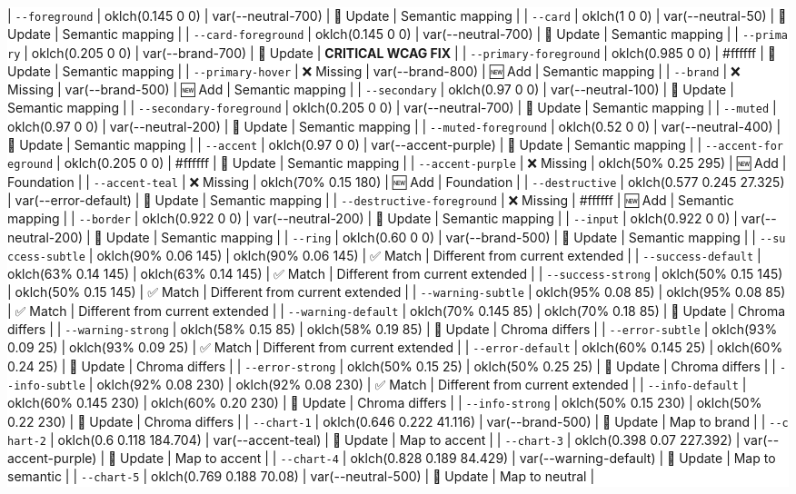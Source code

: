 | `--foreground` | oklch(0.145 0 0) | var(--neutral-700) | 🔄 Update | Semantic mapping |
| `--card` | oklch(1 0 0) | var(--neutral-50) | 🔄 Update | Semantic mapping |
| `--card-foreground` | oklch(0.145 0 0) | var(--neutral-700) | 🔄 Update | Semantic mapping |
| `--primary` | oklch(0.205 0 0) | var(--brand-700) | 🔄 Update | **CRITICAL WCAG FIX** |
| `--primary-foreground` | oklch(0.985 0 0) | #ffffff | 🔄 Update | Semantic mapping |
| `--primary-hover` | ❌ Missing | var(--brand-800) | 🆕 Add | Semantic mapping |
| `--brand` | ❌ Missing | var(--brand-500) | 🆕 Add | Semantic mapping |
| `--secondary` | oklch(0.97 0 0) | var(--neutral-100) | 🔄 Update | Semantic mapping |
| `--secondary-foreground` | oklch(0.205 0 0) | var(--neutral-700) | 🔄 Update | Semantic mapping |
| `--muted` | oklch(0.97 0 0) | var(--neutral-200) | 🔄 Update | Semantic mapping |
| `--muted-foreground` | oklch(0.52 0 0) | var(--neutral-400) | 🔄 Update | Semantic mapping |
| `--accent` | oklch(0.97 0 0) | var(--accent-purple) | 🔄 Update | Semantic mapping |
| `--accent-foreground` | oklch(0.205 0 0) | #ffffff | 🔄 Update | Semantic mapping |
| `--accent-purple` | ❌ Missing | oklch(50% 0.25 295) | 🆕 Add | Foundation |
| `--accent-teal` | ❌ Missing | oklch(70% 0.15 180) | 🆕 Add | Foundation |
| `--destructive` | oklch(0.577 0.245 27.325) | var(--error-default) | 🔄 Update | Semantic mapping |
| `--destructive-foreground` | ❌ Missing | #ffffff | 🆕 Add | Semantic mapping |
| `--border` | oklch(0.922 0 0) | var(--neutral-200) | 🔄 Update | Semantic mapping |
| `--input` | oklch(0.922 0 0) | var(--neutral-200) | 🔄 Update | Semantic mapping |
| `--ring` | oklch(0.60 0 0) | var(--brand-500) | 🔄 Update | Semantic mapping |
| `--success-subtle` | oklch(90% 0.06 145) | oklch(90% 0.06 145) | ✅ Match | Different from current extended |
| `--success-default` | oklch(63% 0.14 145) | oklch(63% 0.14 145) | ✅ Match | Different from current extended |
| `--success-strong` | oklch(50% 0.15 145) | oklch(50% 0.15 145) | ✅ Match | Different from current extended |
| `--warning-subtle` | oklch(95% 0.08 85) | oklch(95% 0.08 85) | ✅ Match | Different from current extended |
| `--warning-default` | oklch(70% 0.145 85) | oklch(70% 0.18 85) | 🔄 Update | Chroma differs |
| `--warning-strong` | oklch(58% 0.15 85) | oklch(58% 0.19 85) | 🔄 Update | Chroma differs |
| `--error-subtle` | oklch(93% 0.09 25) | oklch(93% 0.09 25) | ✅ Match | Different from current extended |
| `--error-default` | oklch(60% 0.145 25) | oklch(60% 0.24 25) | 🔄 Update | Chroma differs |
| `--error-strong` | oklch(50% 0.15 25) | oklch(50% 0.25 25) | 🔄 Update | Chroma differs |
| `--info-subtle` | oklch(92% 0.08 230) | oklch(92% 0.08 230) | ✅ Match | Different from current extended |
| `--info-default` | oklch(60% 0.145 230) | oklch(60% 0.20 230) | 🔄 Update | Chroma differs |
| `--info-strong` | oklch(50% 0.15 230) | oklch(50% 0.22 230) | 🔄 Update | Chroma differs |
| `--chart-1` | oklch(0.646 0.222 41.116) | var(--brand-500) | 🔄 Update | Map to brand |
| `--chart-2` | oklch(0.6 0.118 184.704) | var(--accent-teal) | 🔄 Update | Map to accent |
| `--chart-3` | oklch(0.398 0.07 227.392) | var(--accent-purple) | 🔄 Update | Map to accent |
| `--chart-4` | oklch(0.828 0.189 84.429) | var(--warning-default) | 🔄 Update | Map to semantic |
| `--chart-5` | oklch(0.769 0.188 70.08) | var(--neutral-500) | 🔄 Update | Map to neutral |